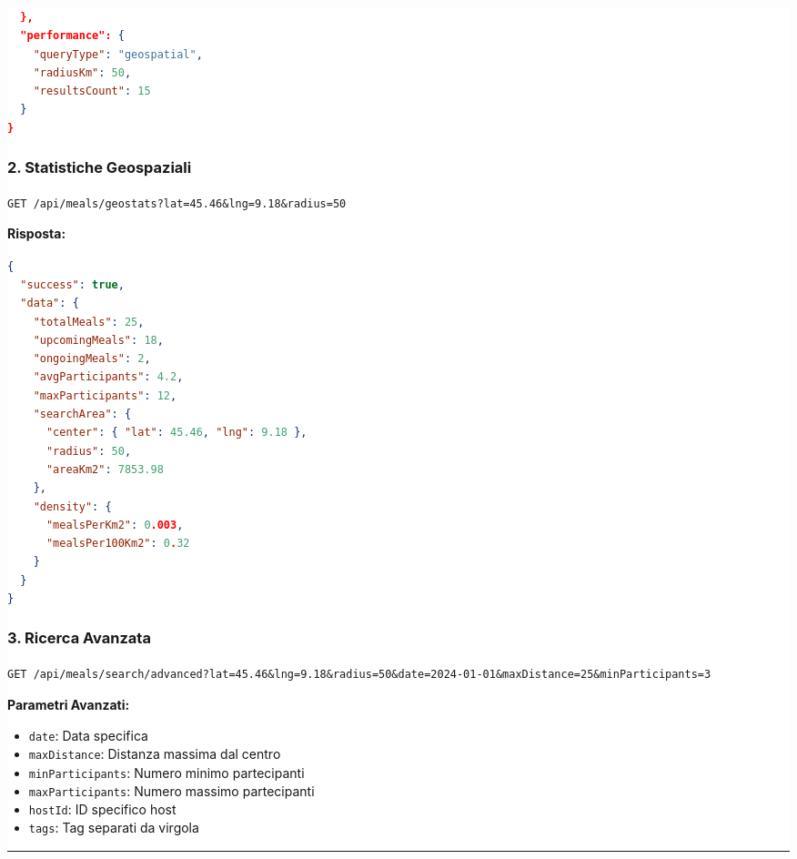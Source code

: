 ```json
  },
  "performance": {
    "queryType": "geospatial",
    "radiusKm": 50,
    "resultsCount": 15
  }
}
```

### **2. Statistiche Geospaziali**
```http
GET /api/meals/geostats?lat=45.46&lng=9.18&radius=50
```

**Risposta:**
```json
{
  "success": true,
  "data": {
    "totalMeals": 25,
    "upcomingMeals": 18,
    "ongoingMeals": 2,
    "avgParticipants": 4.2,
    "maxParticipants": 12,
    "searchArea": {
      "center": { "lat": 45.46, "lng": 9.18 },
      "radius": 50,
      "areaKm2": 7853.98
    },
    "density": {
      "mealsPerKm2": 0.003,
      "mealsPer100Km2": 0.32
    }
  }
}
```

### **3. Ricerca Avanzata**
```http
GET /api/meals/search/advanced?lat=45.46&lng=9.18&radius=50&date=2024-01-01&maxDistance=25&minParticipants=3
```

**Parametri Avanzati:**
- `date`: Data specifica
- `maxDistance`: Distanza massima dal centro
- `minParticipants`: Numero minimo partecipanti
- `maxParticipants`: Numero massimo partecipanti
- `hostId`: ID specifico host
- `tags`: Tag separati da virgola

---
